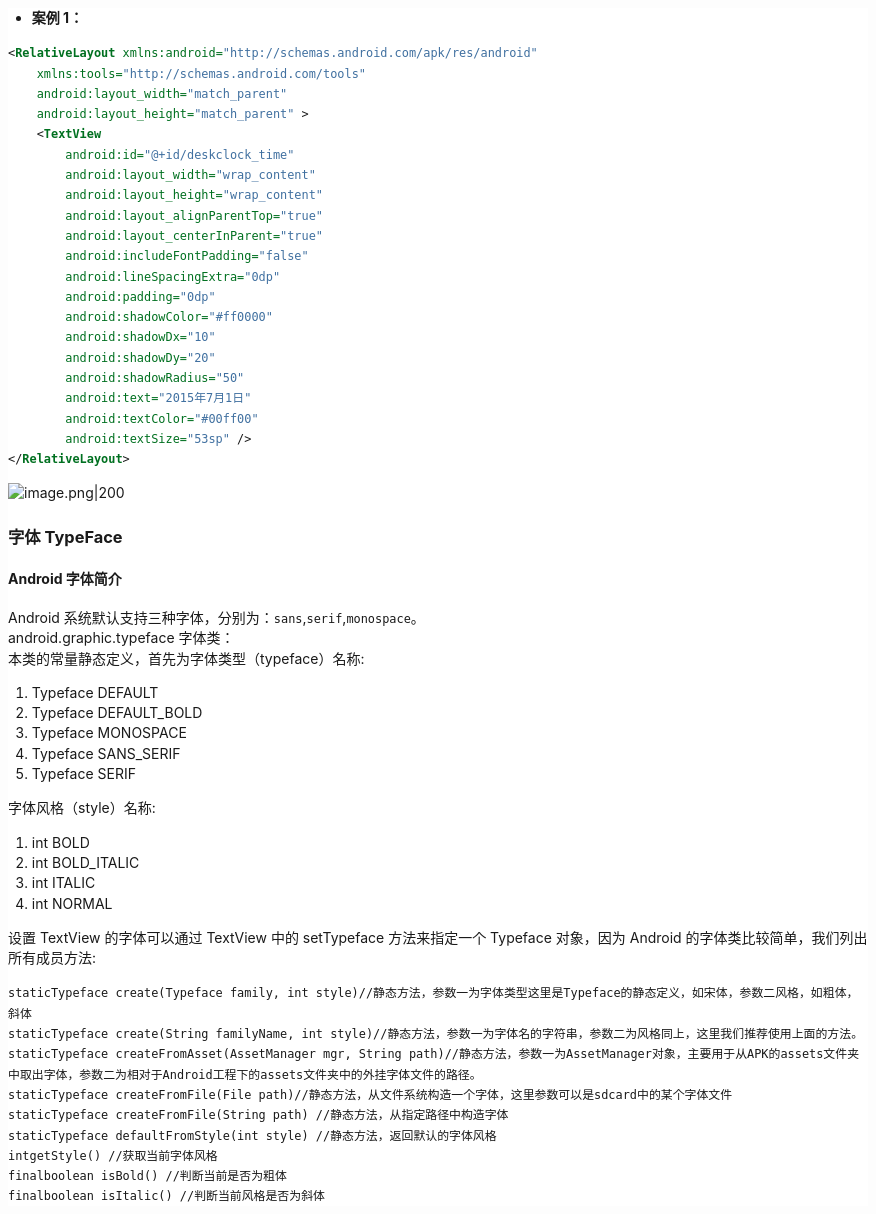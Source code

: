 - **案例 1：**

```xml
<RelativeLayout xmlns:android="http://schemas.android.com/apk/res/android"
    xmlns:tools="http://schemas.android.com/tools"
    android:layout_width="match_parent"
    android:layout_height="match_parent" >
    <TextView
        android:id="@+id/deskclock_time"
        android:layout_width="wrap_content"
        android:layout_height="wrap_content"
        android:layout_alignParentTop="true"
        android:layout_centerInParent="true"
        android:includeFontPadding="false"
        android:lineSpacingExtra="0dp"
        android:padding="0dp"
        android:shadowColor="#ff0000"
        android:shadowDx="10"
        android:shadowDy="20"
        android:shadowRadius="50"
        android:text="2015年7月1日"
        android:textColor="#00ff00"
        android:textSize="53sp" />
</RelativeLayout>
```

![image.png|200](https://cdn.nlark.com/yuque/0/2023/png/694278/1688145790719-c45a06b0-3316-4997-8b90-8675f6f72f79.png#averageHue=%2382dd6b&clientId=u104b782c-ab13-4&from=paste&height=101&id=u00df9730&originHeight=152&originWidth=502&originalType=binary&ratio=1.5&rotation=0&showTitle=false&size=72587&status=done&style=none&taskId=u73fc044c-e24b-4b50-834a-ad3df317c49&title=&width=334.6666666666667)

### 字体 TypeFace

#### Android 字体简介

Android 系统默认支持三种字体，分别为：`sans`,`serif`,`monospace`。<br>android.graphic.typeface 字体类：<br>本类的常量静态定义，首先为字体类型（typeface）名称:

1. Typeface DEFAULT
2. Typeface DEFAULT_BOLD
3. Typeface MONOSPACE
4. Typeface SANS_SERIF
5. Typeface SERIF

字体风格（style）名称:

1. int BOLD
2. int BOLD_ITALIC
3. int ITALIC
4. int NORMAL

设置 TextView 的字体可以通过 TextView 中的 setTypeface 方法来指定一个 Typeface 对象，因为 Android 的字体类比较简单，我们列出所有成员方法:

```
staticTypeface create(Typeface family, int style)//静态方法，参数一为字体类型这里是Typeface的静态定义，如宋体，参数二风格，如粗体，斜体
staticTypeface create(String familyName, int style)//静态方法，参数一为字体名的字符串，参数二为风格同上，这里我们推荐使用上面的方法。
staticTypeface createFromAsset(AssetManager mgr, String path)//静态方法，参数一为AssetManager对象，主要用于从APK的assets文件夹中取出字体，参数二为相对于Android工程下的assets文件夹中的外挂字体文件的路径。
staticTypeface createFromFile(File path)//静态方法，从文件系统构造一个字体，这里参数可以是sdcard中的某个字体文件
staticTypeface createFromFile(String path) //静态方法，从指定路径中构造字体
staticTypeface defaultFromStyle(int style) //静态方法，返回默认的字体风格
intgetStyle() //获取当前字体风格
finalboolean isBold() //判断当前是否为粗体
finalboolean isItalic() //判断当前风格是否为斜体
```
